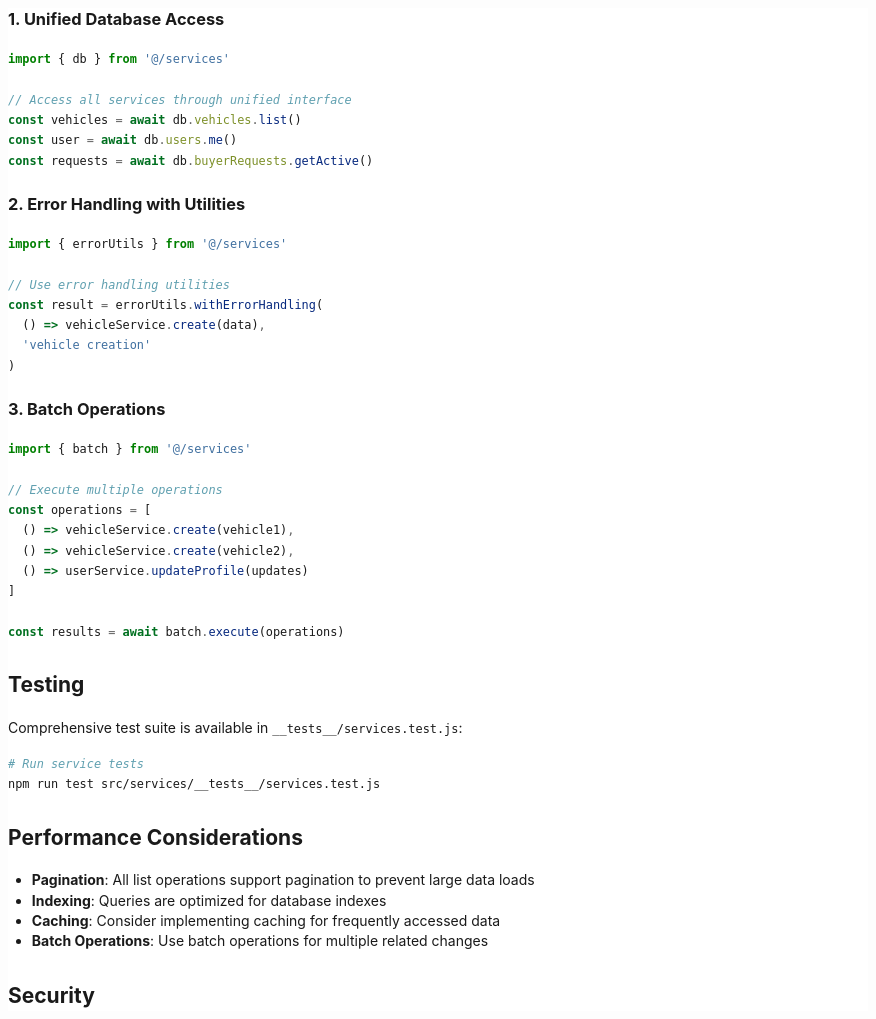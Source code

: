### 1. Unified Database Access
```javascript
import { db } from '@/services'

// Access all services through unified interface
const vehicles = await db.vehicles.list()
const user = await db.users.me()
const requests = await db.buyerRequests.getActive()
```

### 2. Error Handling with Utilities
```javascript
import { errorUtils } from '@/services'

// Use error handling utilities
const result = errorUtils.withErrorHandling(
  () => vehicleService.create(data),
  'vehicle creation'
)
```

### 3. Batch Operations
```javascript
import { batch } from '@/services'

// Execute multiple operations
const operations = [
  () => vehicleService.create(vehicle1),
  () => vehicleService.create(vehicle2),
  () => userService.updateProfile(updates)
]

const results = await batch.execute(operations)
```

## Testing

Comprehensive test suite is available in `__tests__/services.test.js`:

```bash
# Run service tests
npm run test src/services/__tests__/services.test.js
```

## Performance Considerations

- **Pagination**: All list operations support pagination to prevent large data loads
- **Indexing**: Queries are optimized for database indexes
- **Caching**: Consider implementing caching for frequently accessed data
- **Batch Operations**: Use batch operations for multiple related changes

## Security
